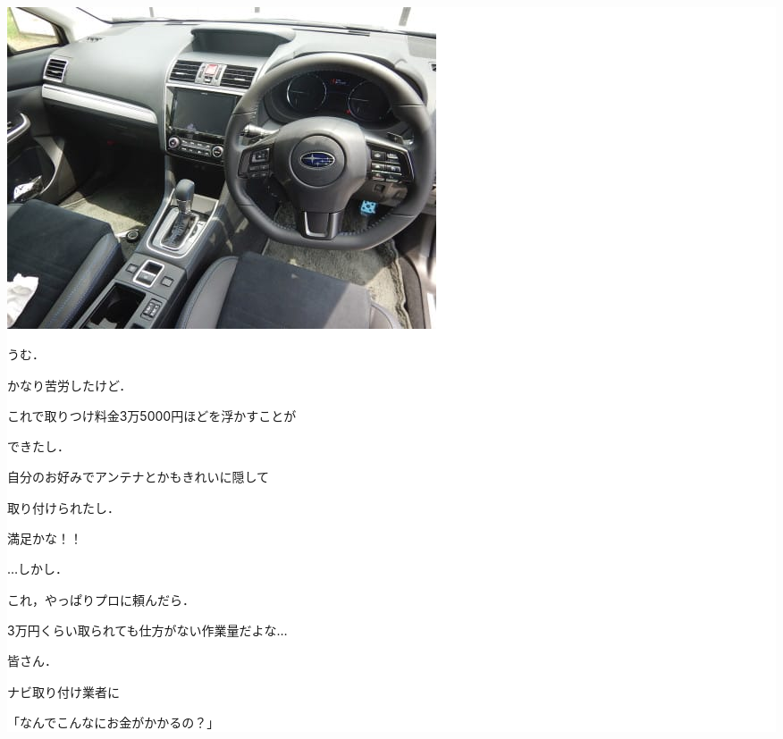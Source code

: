 ![6de138f0d0fbbf5fe6e746fa6bf993a9.jpg](images/6de138f0d0fbbf5fe6e746fa6bf993a9.jpg)




うむ．


かなり苦労したけど．


これで取りつけ料金3万5000円ほどを浮かすことが


できたし．





自分のお好みでアンテナとかもきれいに隠して


取り付けられたし．


満足かな！！





…しかし．


これ，やっぱりプロに頼んだら．


3万円くらい取られても仕方がない作業量だよな…


皆さん．


ナビ取り付け業者に


「なんでこんなにお金がかかるの？」
